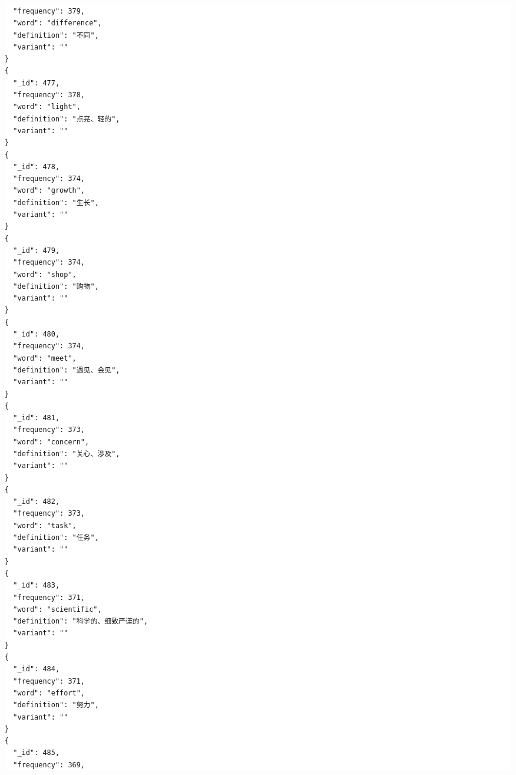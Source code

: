       "frequency": 379,
      "word": "difference",
      "definition": "不同",
      "variant": ""
    }
    {
      "_id": 477,
      "frequency": 378,
      "word": "light",
      "definition": "点亮、轻的",
      "variant": ""
    }
    {
      "_id": 478,
      "frequency": 374,
      "word": "growth",
      "definition": "生长",
      "variant": ""
    }
    {
      "_id": 479,
      "frequency": 374,
      "word": "shop",
      "definition": "购物",
      "variant": ""
    }
    {
      "_id": 480,
      "frequency": 374,
      "word": "meet",
      "definition": "遇见、会见",
      "variant": ""
    }
    {
      "_id": 481,
      "frequency": 373,
      "word": "concern",
      "definition": "关心、涉及",
      "variant": ""
    }
    {
      "_id": 482,
      "frequency": 373,
      "word": "task",
      "definition": "任务",
      "variant": ""
    }
    {
      "_id": 483,
      "frequency": 371,
      "word": "scientific",
      "definition": "科学的、细致严谨的",
      "variant": ""
    }
    {
      "_id": 484,
      "frequency": 371,
      "word": "effort",
      "definition": "努力",
      "variant": ""
    }
    {
      "_id": 485,
      "frequency": 369,